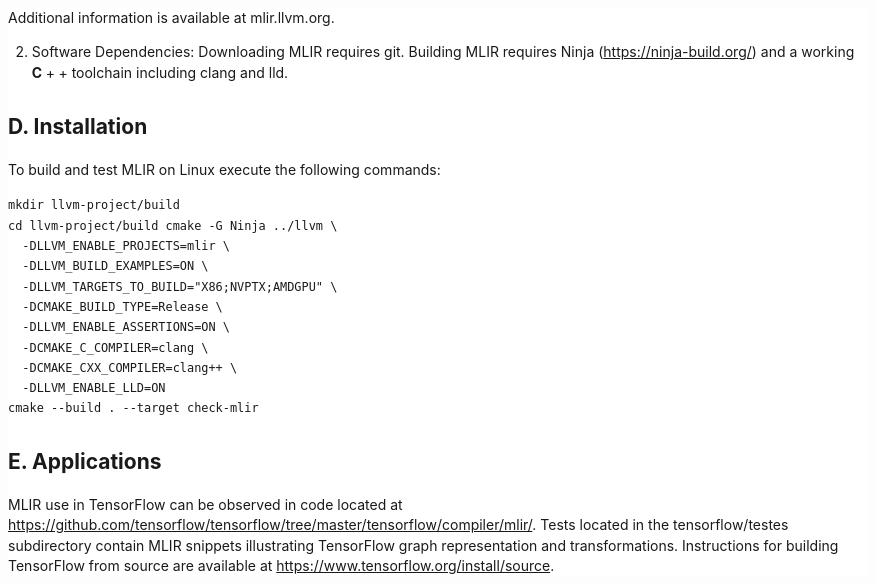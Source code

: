 Additional information is available at mlir.llvm.org.

2) Software Dependencies: Downloading MLIR requires git. Building MLIR requires Ninja (https://ninja-build.org/) and a working  $\mathbf{C} + +$  toolchain including clang and lld.

## D. Installation
To build and test MLIR on Linux execute the following commands:

```
mkdir llvm-project/build 
cd llvm-project/build cmake -G Ninja ../llvm \
  -DLLVM_ENABLE_PROJECTS=mlir \
  -DLLVM_BUILD_EXAMPLES=ON \
  -DLLVM_TARGETS_TO_BUILD="X86;NVPTX;AMDGPU" \
  -DCMAKE_BUILD_TYPE=Release \ 
  -DLLVM_ENABLE_ASSERTIONS=ON \ 
  -DCMAKE_C_COMPILER=clang \ 
  -DCMAKE_CXX_COMPILER=clang++ \ 
  -DLLVM_ENABLE_LLD=ON
cmake --build . --target check-mlir
```

## E. Applications
MLIR use in TensorFlow can be observed in code located at https://github.com/tensorflow/tensorflow/tree/master/tensorflow/compiler/mlir/. Tests located in the tensorflow/testes subdirectory contain MLIR snippets illustrating TensorFlow graph representation and transformations. Instructions for building TensorFlow from source are available at https://www.tensorflow.org/install/source.


